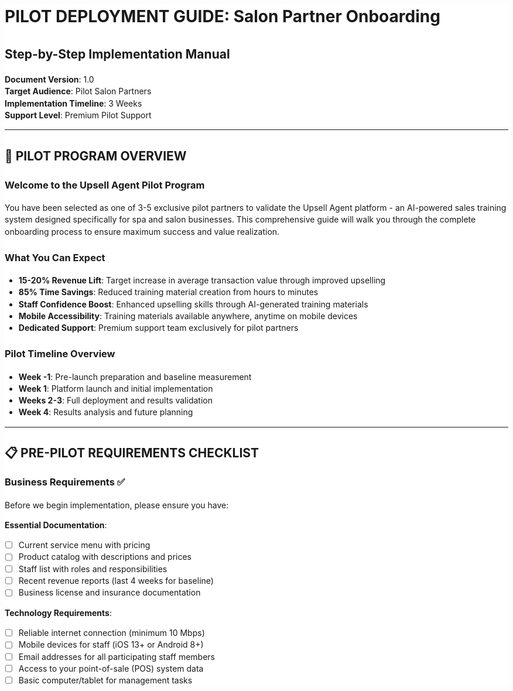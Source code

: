 # PILOT DEPLOYMENT GUIDE: Salon Partner Onboarding
## Step-by-Step Implementation Manual

**Document Version**: 1.0  
**Target Audience**: Pilot Salon Partners  
**Implementation Timeline**: 3 Weeks  
**Support Level**: Premium Pilot Support  

---

## 🎯 PILOT PROGRAM OVERVIEW

### Welcome to the Upsell Agent Pilot Program

You have been selected as one of 3-5 exclusive pilot partners to validate the Upsell Agent platform - an AI-powered sales training system designed specifically for spa and salon businesses. This comprehensive guide will walk you through the complete onboarding process to ensure maximum success and value realization.

### What You Can Expect
- **15-20% Revenue Lift**: Target increase in average transaction value through improved upselling
- **85% Time Savings**: Reduced training material creation from hours to minutes
- **Staff Confidence Boost**: Enhanced upselling skills through AI-generated training materials
- **Mobile Accessibility**: Training materials available anywhere, anytime on mobile devices
- **Dedicated Support**: Premium support team exclusively for pilot partners

### Pilot Timeline Overview
- **Week -1**: Pre-launch preparation and baseline measurement
- **Week 1**: Platform launch and initial implementation
- **Weeks 2-3**: Full deployment and results validation
- **Week 4**: Results analysis and future planning

---

## 📋 PRE-PILOT REQUIREMENTS CHECKLIST

### Business Requirements ✅
Before we begin implementation, please ensure you have:

**Essential Documentation**:
- [ ] Current service menu with pricing
- [ ] Product catalog with descriptions and prices
- [ ] Staff list with roles and responsibilities
- [ ] Recent revenue reports (last 4 weeks for baseline)
- [ ] Business license and insurance documentation

**Technology Requirements**:
- [ ] Reliable internet connection (minimum 10 Mbps)
- [ ] Mobile devices for staff (iOS 13+ or Android 8+)
- [ ] Email addresses for all participating staff members
- [ ] Access to your point-of-sale (POS) system data
- [ ] Basic computer/tablet for management tasks

